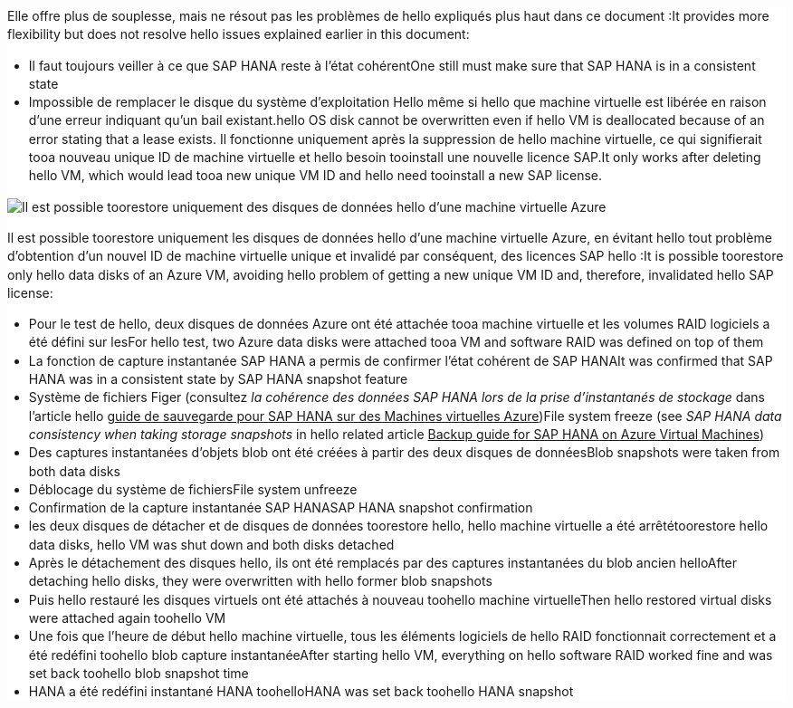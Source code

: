 <span data-ttu-id="5a7f9-197">Elle offre plus de souplesse, mais ne résout pas les problèmes de hello expliqués plus haut dans ce document :</span><span class="sxs-lookup"><span data-stu-id="5a7f9-197">It provides more flexibility but does not resolve hello issues explained earlier in this document:</span></span>

- <span data-ttu-id="5a7f9-198">Il faut toujours veiller à ce que SAP HANA reste à l’état cohérent</span><span class="sxs-lookup"><span data-stu-id="5a7f9-198">One still must make sure that SAP HANA is in a consistent state</span></span>
- <span data-ttu-id="5a7f9-199">Impossible de remplacer le disque du système d’exploitation Hello même si hello que machine virtuelle est libérée en raison d’une erreur indiquant qu’un bail existant.</span><span class="sxs-lookup"><span data-stu-id="5a7f9-199">hello OS disk cannot be overwritten even if hello VM is deallocated because of an error stating that a lease exists.</span></span> <span data-ttu-id="5a7f9-200">Il fonctionne uniquement après la suppression de hello machine virtuelle, ce qui signifierait tooa nouveau unique ID de machine virtuelle et hello besoin tooinstall une nouvelle licence SAP.</span><span class="sxs-lookup"><span data-stu-id="5a7f9-200">It only works after deleting hello VM, which would lead tooa new unique VM ID and hello need tooinstall a new SAP license.</span></span>

![Il est possible toorestore uniquement des disques de données hello d’une machine virtuelle Azure](media/sap-hana-backup-storage-snapshots/image021.png)

<span data-ttu-id="5a7f9-202">Il est possible toorestore uniquement les disques de données hello d’une machine virtuelle Azure, en évitant hello tout problème d’obtention d’un nouvel ID de machine virtuelle unique et invalidé par conséquent, des licences SAP hello :</span><span class="sxs-lookup"><span data-stu-id="5a7f9-202">It is possible toorestore only hello data disks of an Azure VM, avoiding hello problem of getting a new unique VM ID and, therefore, invalidated hello SAP license:</span></span>

- <span data-ttu-id="5a7f9-203">Pour le test de hello, deux disques de données Azure ont été attachée tooa machine virtuelle et les volumes RAID logiciels a été défini sur les</span><span class="sxs-lookup"><span data-stu-id="5a7f9-203">For hello test, two Azure data disks were attached tooa VM and software RAID was defined on top of them</span></span> 
- <span data-ttu-id="5a7f9-204">La fonction de capture instantanée SAP HANA a permis de confirmer l’état cohérent de SAP HANA</span><span class="sxs-lookup"><span data-stu-id="5a7f9-204">It was confirmed that SAP HANA was in a consistent state by SAP HANA snapshot feature</span></span>
- <span data-ttu-id="5a7f9-205">Système de fichiers Figer (consultez _la cohérence des données SAP HANA lors de la prise d’instantanés de stockage_ dans l’article hello [guide de sauvegarde pour SAP HANA sur des Machines virtuelles Azure](sap-hana-backup-guide.md))</span><span class="sxs-lookup"><span data-stu-id="5a7f9-205">File system freeze (see _SAP HANA data consistency when taking storage snapshots_ in hello related article [Backup guide for SAP HANA on Azure Virtual Machines](sap-hana-backup-guide.md))</span></span>
- <span data-ttu-id="5a7f9-206">Des captures instantanées d’objets blob ont été créées à partir des deux disques de données</span><span class="sxs-lookup"><span data-stu-id="5a7f9-206">Blob snapshots were taken from both data disks</span></span>
- <span data-ttu-id="5a7f9-207">Déblocage du système de fichiers</span><span class="sxs-lookup"><span data-stu-id="5a7f9-207">File system unfreeze</span></span>
- <span data-ttu-id="5a7f9-208">Confirmation de la capture instantanée SAP HANA</span><span class="sxs-lookup"><span data-stu-id="5a7f9-208">SAP HANA snapshot confirmation</span></span>
- <span data-ttu-id="5a7f9-209">les deux disques de détacher et de disques de données toorestore hello, hello machine virtuelle a été arrêté</span><span class="sxs-lookup"><span data-stu-id="5a7f9-209">toorestore hello data disks, hello VM was shut down and both disks detached</span></span>
- <span data-ttu-id="5a7f9-210">Après le détachement des disques hello, ils ont été remplacés par des captures instantanées du blob ancien hello</span><span class="sxs-lookup"><span data-stu-id="5a7f9-210">After detaching hello disks, they were overwritten with hello former blob snapshots</span></span>
- <span data-ttu-id="5a7f9-211">Puis hello restauré les disques virtuels ont été attachés à nouveau toohello machine virtuelle</span><span class="sxs-lookup"><span data-stu-id="5a7f9-211">Then hello restored virtual disks were attached again toohello VM</span></span>
- <span data-ttu-id="5a7f9-212">Une fois que l’heure de début hello machine virtuelle, tous les éléments logiciels de hello RAID fonctionnait correctement et a été redéfini toohello blob capture instantanée</span><span class="sxs-lookup"><span data-stu-id="5a7f9-212">After starting hello VM, everything on hello software RAID worked fine and was set back toohello blob snapshot time</span></span>
- <span data-ttu-id="5a7f9-213">HANA a été redéfini instantané HANA toohello</span><span class="sxs-lookup"><span data-stu-id="5a7f9-213">HANA was set back toohello HANA snapshot</span></span>
